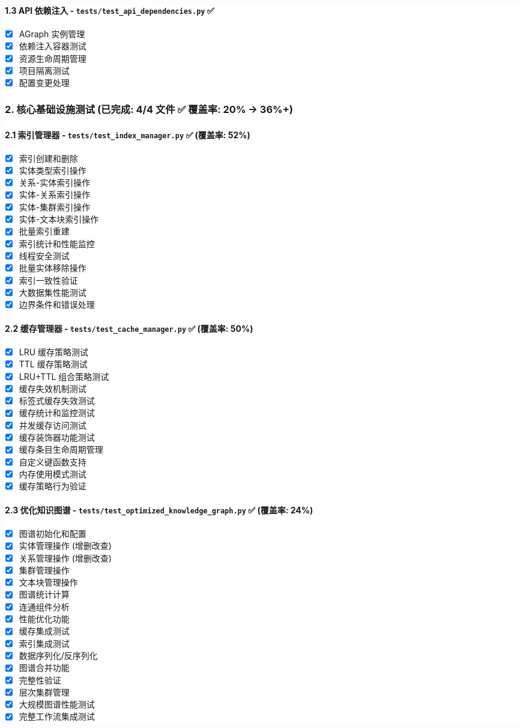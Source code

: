 #### 1.3 API 依赖注入 - `tests/test_api_dependencies.py` ✅
- [x] AGraph 实例管理
- [x] 依赖注入容器测试
- [x] 资源生命周期管理
- [x] 项目隔离测试
- [x] 配置变更处理

### 2. 核心基础设施测试 (已完成: 4/4 文件 ✅ 覆盖率: 20% → 36%+)

#### 2.1 索引管理器 - `tests/test_index_manager.py` ✅ (覆盖率: 52%)
- [x] 索引创建和删除
- [x] 实体类型索引操作
- [x] 关系-实体索引操作
- [x] 实体-关系索引操作
- [x] 实体-集群索引操作
- [x] 实体-文本块索引操作
- [x] 批量索引重建
- [x] 索引统计和性能监控
- [x] 线程安全测试
- [x] 批量实体移除操作
- [x] 索引一致性验证
- [x] 大数据集性能测试
- [x] 边界条件和错误处理

#### 2.2 缓存管理器 - `tests/test_cache_manager.py` ✅ (覆盖率: 50%)
- [x] LRU 缓存策略测试
- [x] TTL 缓存策略测试
- [x] LRU+TTL 组合策略测试
- [x] 缓存失效机制测试
- [x] 标签式缓存失效测试
- [x] 缓存统计和监控测试
- [x] 并发缓存访问测试
- [x] 缓存装饰器功能测试
- [x] 缓存条目生命周期管理
- [x] 自定义键函数支持
- [x] 内存使用模式测试
- [x] 缓存策略行为验证

#### 2.3 优化知识图谱 - `tests/test_optimized_knowledge_graph.py` ✅ (覆盖率: 24%)
- [x] 图谱初始化和配置
- [x] 实体管理操作 (增删改查)
- [x] 关系管理操作 (增删改查)
- [x] 集群管理操作
- [x] 文本块管理操作
- [x] 图谱统计计算
- [x] 连通组件分析
- [x] 性能优化功能
- [x] 缓存集成测试
- [x] 索引集成测试
- [x] 数据序列化/反序列化
- [x] 图谱合并功能
- [x] 完整性验证
- [x] 层次集群管理
- [x] 大规模图谱性能测试
- [x] 完整工作流集成测试
